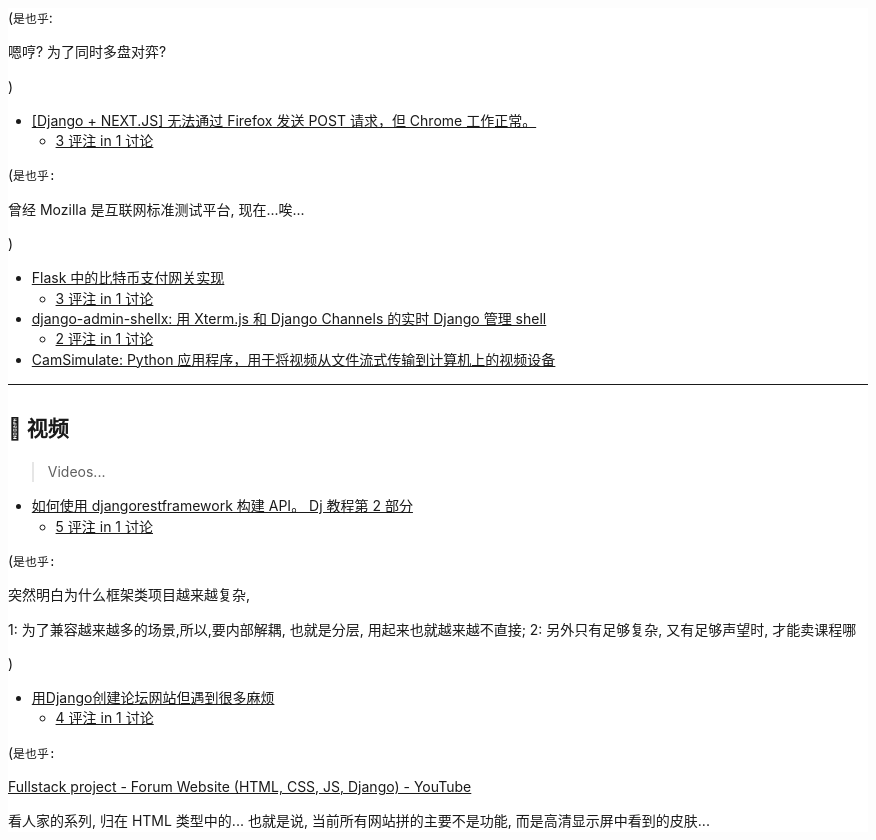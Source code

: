 
(`是也乎`:

嗯哼? 为了同时多盘对弈?

)

- [\[Django + NEXT.JS\] 无法通过 Firefox 发送 POST 请求，但 Chrome 工作正常。](https://github.com/thekarananand/wikinetes-new)
    + [3 评注 in 1 讨论](https://discu.eu/q/https://github.com/thekarananand/wikinetes-new)

(`是也乎:`

曾经 Mozilla 是互联网标准测试平台,
现在...唉...

)

- [Flask 中的比特币支付网关实现](https://github.com/F4k3r22/Snakepay-Flask)
    + [3 评注 in 1 讨论](https://discu.eu/q/https://github.com/F4k3r22/Snakepay-Flask)
- [django-admin-shellx: 用 Xterm.js 和 Django Channels 的实时 Django 管理 shell](https://github.com/adinhodovic/django-admin-shellx)
    + [2 评注 in 1 讨论](https://discu.eu/q/https://github.com/adinhodovic/django-admin-shellx)
- [CamSimulate: Python 应用程序，用于将视频从文件流式传输到计算机上的视频设备](https://github.com/MK-1407/CamSimulate)








-----------------------------------------
## 🐍 视频
> Videos...


- [如何使用 djangorestframework 构建 API。 Dj 教程第 2 部分](https://youtu.be/EmeCVl2UcPk)
    + [5 评注 in 1 讨论](https://discu.eu/q/https://youtu.be/EmeCVl2UcPk)

(`是也乎:`

突然明白为什么框架类项目越来越复杂, 

1: 为了兼容越来越多的场景,所以,要内部解耦, 也就是分层, 用起来也就越来越不直接;
2: 另外只有足够复杂, 又有足够声望时, 才能卖课程哪

)


- [用Django创建论坛网站但遇到很多麻烦](https://youtube.com/playlist?list=PLMXItuyqfZ97qBrnK3KML_W4_AbfNrPDt&si=X1-0jd9i1nB2QBnv)
    + [4 评注 in 1 讨论](https://discu.eu/q/https://youtube.com/playlist?list=PLMXItuyqfZ97qBrnK3KML_W4_AbfNrPDt&si=X1-0jd9i1nB2QBnv)

(`是也乎:`

[Fullstack project \- Forum Website \(HTML, CSS, JS, Django\) \- YouTube](https://www.youtube.com/playlist?list=PLMXItuyqfZ97qBrnK3KML_W4_AbfNrPDt)

看人家的系列, 归在 HTML 类型中的...
也就是说, 当前所有网站拼的主要不是功能, 而是高清显示屏中看到的皮肤...
